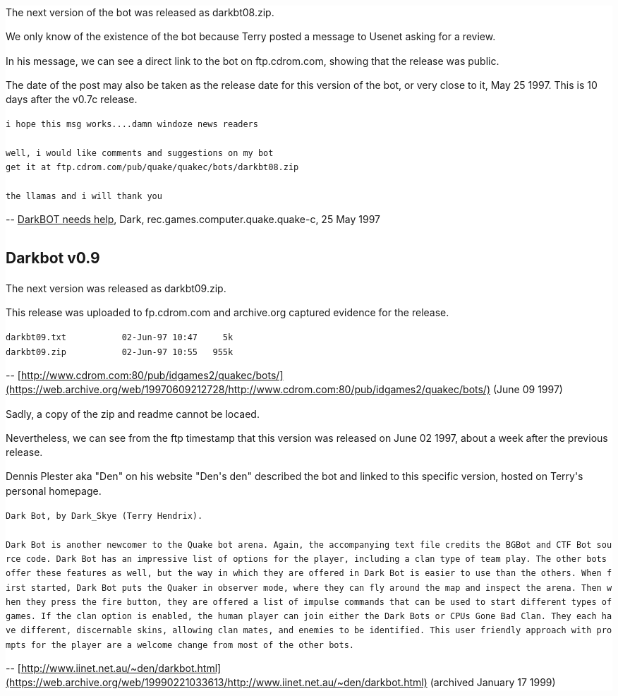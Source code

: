 The next version of the bot was released as darkbt08.zip.

We only know of the existence of the bot because Terry posted a message to Usenet asking for a review.

In his message, we can see a direct link to the bot on ftp.cdrom.com, showing that the release was public.

The date of the post may also be taken as the release date for this version of the bot, or very close to it, May 25 1997. This is 10 days after the v0.7c release.

	i hope this msg works....damn windoze news readers

	well, i would like comments and suggestions on my bot
	get it at ftp.cdrom.com/pub/quake/quakec/bots/darkbt08.zip

	the llamas and i will thank you

-- [DarkBOT needs help](https://groups.google.com/g/rec.games.computer.quake.quake-c/c/q1OHm3lhbPA/m/DzmzQ8MZcDMJ), Dark, rec.games.computer.quake.quake-c, 25 May 1997





## Darkbot v0.9

The next version was released as darkbt09.zip.

This release was uploaded to fp.cdrom.com and archive.org captured evidence for the release.

	darkbt09.txt           02-Jun-97 10:47     5k
	darkbt09.zip           02-Jun-97 10:55   955k

-- [http://www.cdrom.com:80/pub/idgames2/quakec/bots/](https://web.archive.org/web/19970609212728/http://www.cdrom.com:80/pub/idgames2/quakec/bots/) (June 09 1997)

Sadly, a copy of the zip and readme cannot be locaed.

Nevertheless, we can see from the ftp timestamp that this version was released on June 02 1997, about a week after the previous release.

Dennis Plester aka "Den" on his website "Den's den" described the bot and linked to this specific version, hosted on Terry's personal homepage.

	Dark Bot, by Dark_Skye (Terry Hendrix).

	Dark Bot is another newcomer to the Quake bot arena. Again, the accompanying text file credits the BGBot and CTF Bot source code. Dark Bot has an impressive list of options for the player, including a clan type of team play. The other bots offer these features as well, but the way in which they are offered in Dark Bot is easier to use than the others. When first started, Dark Bot puts the Quaker in observer mode, where they can fly around the map and inspect the arena. Then when they press the fire button, they are offered a list of impulse commands that can be used to start different types of games. If the clan option is enabled, the human player can join either the Dark Bots or CPUs Gone Bad Clan. They each have different, discernable skins, allowing clan mates, and enemies to be identified. This user friendly approach with prompts for the player are a welcome change from most of the other bots.

-- [http://www.iinet.net.au/~den/darkbot.html](https://web.archive.org/web/19990221033613/http://www.iinet.net.au/~den/darkbot.html) (archived January 17 1999)
